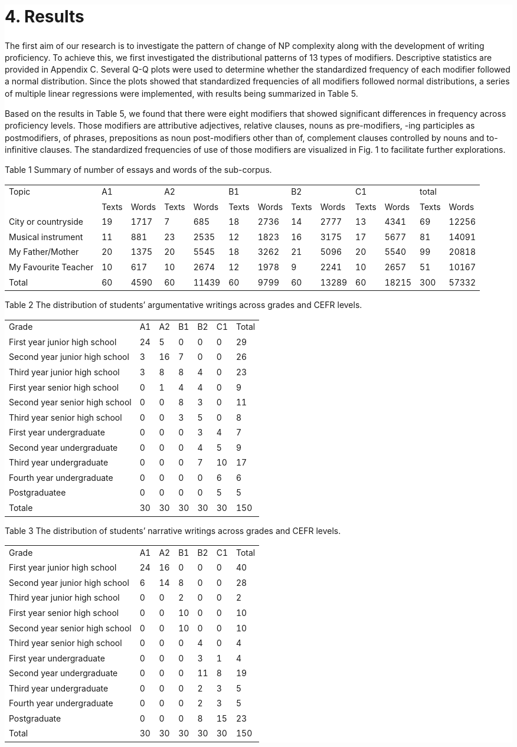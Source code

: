 # 4. Results

The first aim of our research is to investigate the pattern of change of NP complexity along with the development of writing proficiency. To achieve this, we first investigated the distributional patterns of 13 types of modifiers. Descriptive statistics are provided in Appendix C. Several Q-Q plots were used to determine whether the standardized frequency of each modifier followed a normal distribution. Since the plots showed that standardized frequencies of all modifiers followed normal distributions, a series of multiple linear regressions were implemented, with results being summarized in Table 5.

Based on the results in Table 5, we found that there were eight modifiers that showed significant differences in frequency across proficiency levels. Those modifiers are attributive adjectives, relative clauses, nouns as pre-modifiers, -ing participles as postmodifiers, of phrases, prepositions as noun post-modifiers other than of, complement clauses controlled by nouns and to-infinitive clauses. The standardized frequencies of use of those modifiers are visualized in Fig. 1 to facilitate further explorations.

Table 1 Summary of number of essays and words of the sub-corpus.   

<html><body><table><tr><td>Topic</td><td colspan="2">A1</td><td colspan="2">A2</td><td colspan="2">B1</td><td colspan="2">B2</td><td colspan="2">C1</td><td colspan="2">total</td></tr><tr><td></td><td>Texts</td><td>Words</td><td>Texts</td><td>Words</td><td>Texts</td><td>Words</td><td>Texts</td><td>Words</td><td>Texts</td><td>Words</td><td>Texts</td><td>Words</td></tr><tr><td>City or countryside</td><td>19</td><td>1717</td><td>7</td><td>685</td><td>18</td><td>2736</td><td>14</td><td>2777</td><td>13</td><td>4341</td><td>69</td><td>12256</td></tr><tr><td>Musical instrument</td><td>11</td><td>881</td><td>23</td><td>2535</td><td>12</td><td>1823</td><td>16</td><td>3175</td><td>17</td><td>5677</td><td>81</td><td>14091</td></tr><tr><td>My Father/Mother</td><td>20</td><td>1375</td><td>20</td><td>5545</td><td>18</td><td>3262</td><td>21</td><td>5096</td><td>20</td><td>5540</td><td>99</td><td>20818</td></tr><tr><td>My Favourite Teacher</td><td>10</td><td>617</td><td>10</td><td>2674</td><td>12</td><td>1978</td><td>9</td><td>2241</td><td>10</td><td>2657</td><td>51</td><td>10167</td></tr><tr><td>Total</td><td>60</td><td>4590</td><td>60</td><td>11439</td><td>60</td><td>9799</td><td>60</td><td>13289</td><td>60</td><td>18215</td><td>300</td><td>57332</td></tr></table></body></html>

Table 2 The distribution of students’ argumentative writings across grades and CEFR levels.   

<html><body><table><tr><td>Grade</td><td>A1</td><td>A2</td><td>B1</td><td>B2</td><td>C1</td><td>Total</td></tr><tr><td>First year junior high school</td><td>24</td><td>5</td><td>0</td><td>0</td><td>0</td><td>29</td></tr><tr><td>Second year junior high school</td><td>3</td><td>16</td><td>7</td><td>0</td><td>0</td><td>26</td></tr><tr><td>Third year junior high school</td><td>3</td><td>8</td><td>8</td><td>4</td><td>0</td><td>23</td></tr><tr><td>First year senior high school</td><td>0</td><td>1</td><td>4</td><td>4</td><td>0</td><td>9</td></tr><tr><td>Second year senior high school</td><td>0</td><td>0</td><td>8</td><td>3</td><td>0</td><td>11</td></tr><tr><td>Third year senior high school</td><td>0</td><td>0</td><td>3</td><td>5</td><td>0</td><td>8</td></tr><tr><td>First year undergraduate</td><td>0</td><td>0</td><td>0</td><td>3</td><td>4</td><td>7</td></tr><tr><td>Second year undergraduate</td><td>0</td><td>0</td><td>0</td><td>4</td><td>5</td><td>9</td></tr><tr><td>Third year undergraduate</td><td>0</td><td>0</td><td>0</td><td>7</td><td>10</td><td>17</td></tr><tr><td>Fourth year undergraduate</td><td>0</td><td>0</td><td>0</td><td>0</td><td>6</td><td>6</td></tr><tr><td>Postgraduatee</td><td>0</td><td>0</td><td>0</td><td>0</td><td>5</td><td>5</td></tr><tr><td>Totale</td><td>30</td><td>30</td><td>30</td><td>30</td><td>30</td><td>150</td></tr></table></body></html>

Table 3 The distribution of students’ narrative writings across grades and CEFR levels.   

<html><body><table><tr><td>Grade</td><td>A1</td><td>A2</td><td>B1</td><td>B2</td><td>C1</td><td>Total</td></tr><tr><td>First year junior high school</td><td>24</td><td>16</td><td>0</td><td>0</td><td>0</td><td>40</td></tr><tr><td> Second year junior high school</td><td>6</td><td>14</td><td>8</td><td>0</td><td>0</td><td>28</td></tr><tr><td>Third year junior high school</td><td>0</td><td>0</td><td>2</td><td>0</td><td>0</td><td>2</td></tr><tr><td>First year senior high school</td><td>0</td><td>0</td><td>10</td><td>0</td><td>0</td><td>10</td></tr><tr><td>Second year senior high school</td><td>0</td><td>0</td><td>10</td><td>0</td><td>0</td><td>10</td></tr><tr><td>Third year senior high school</td><td>0</td><td>0</td><td>0</td><td>4</td><td>0</td><td>4</td></tr><tr><td>First year undergraduate</td><td>0</td><td>0</td><td>0</td><td>3</td><td>1</td><td>4</td></tr><tr><td> Second year undergraduate</td><td>0</td><td>0</td><td>0</td><td>11</td><td>8</td><td>19</td></tr><tr><td>Third year undergraduate</td><td>0</td><td>0</td><td>0</td><td>2</td><td>3</td><td>5</td></tr><tr><td>Fourth year undergraduate</td><td>0</td><td>0</td><td>0</td><td>2</td><td>3</td><td>5</td></tr><tr><td> Postgraduate</td><td>0</td><td>0</td><td>0</td><td>8</td><td>15</td><td>23</td></tr><tr><td>Total</td><td>30</td><td>30</td><td>30</td><td>30</td><td>30</td><td>150</td></tr></table></body></html>